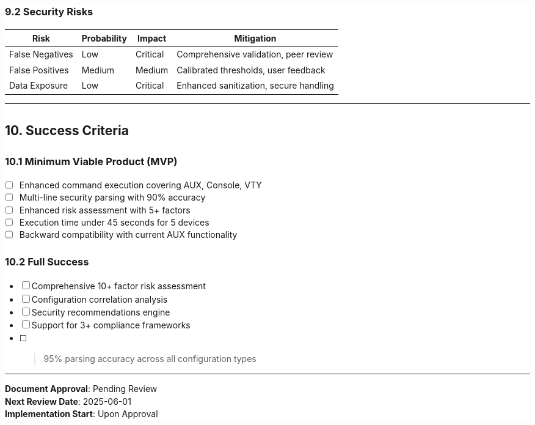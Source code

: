 ### 9.2 Security Risks
| Risk | Probability | Impact | Mitigation |
|------|------------|--------|------------|
| False Negatives | Low | Critical | Comprehensive validation, peer review |
| False Positives | Medium | Medium | Calibrated thresholds, user feedback |
| Data Exposure | Low | Critical | Enhanced sanitization, secure handling |

---

## 10. Success Criteria

### 10.1 Minimum Viable Product (MVP)
- [ ] Enhanced command execution covering AUX, Console, VTY
- [ ] Multi-line security parsing with 90% accuracy
- [ ] Enhanced risk assessment with 5+ factors
- [ ] Execution time under 45 seconds for 5 devices
- [ ] Backward compatibility with current AUX functionality

### 10.2 Full Success
- [ ] Comprehensive 10+ factor risk assessment
- [ ] Configuration correlation analysis
- [ ] Security recommendations engine
- [ ] Support for 3+ compliance frameworks
- [ ] >95% parsing accuracy across all configuration types

---

**Document Approval**: Pending Review  
**Next Review Date**: 2025-06-01  
**Implementation Start**: Upon Approval 